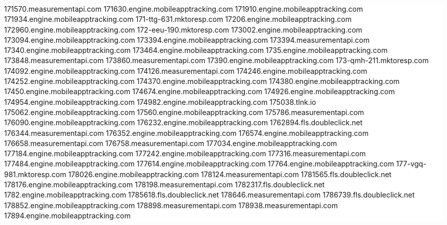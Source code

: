 171570.measurementapi.com
171630.engine.mobileapptracking.com
171910.engine.mobileapptracking.com
171934.engine.mobileapptracking.com
171-ttg-631.mktoresp.com
17206.engine.mobileapptracking.com
172960.engine.mobileapptracking.com
172-eeu-190.mktoresp.com
173002.engine.mobileapptracking.com
173094.engine.mobileapptracking.com
173394.engine.mobileapptracking.com
173394.measurementapi.com
17340.engine.mobileapptracking.com
173464.engine.mobileapptracking.com
1735.engine.mobileapptracking.com
173848.measurementapi.com
173860.measurementapi.com
17390.engine.mobileapptracking.com
173-qmh-211.mktoresp.com
174092.engine.mobileapptracking.com
174126.measurementapi.com
174246.engine.mobileapptracking.com
174252.engine.mobileapptracking.com
174370.engine.mobileapptracking.com
174380.engine.mobileapptracking.com
17450.engine.mobileapptracking.com
174674.engine.mobileapptracking.com
174926.engine.mobileapptracking.com
174954.engine.mobileapptracking.com
174982.engine.mobileapptracking.com
175038.tlnk.io
175062.engine.mobileapptracking.com
17560.engine.mobileapptracking.com
175786.measurementapi.com
176090.engine.mobileapptracking.com
176232.engine.mobileapptracking.com
1762894.fls.doubleclick.net
176344.measurementapi.com
176352.engine.mobileapptracking.com
176574.engine.mobileapptracking.com
176658.measurementapi.com
176758.measurementapi.com
177034.engine.mobileapptracking.com
177184.engine.mobileapptracking.com
177242.engine.mobileapptracking.com
177316.measurementapi.com
177484.engine.mobileapptracking.com
177614.engine.mobileapptracking.com
17764.engine.mobileapptracking.com
177-vgq-981.mktoresp.com
178026.engine.mobileapptracking.com
178124.measurementapi.com
1781565.fls.doubleclick.net
178176.engine.mobileapptracking.com
178198.measurementapi.com
1782317.fls.doubleclick.net
1782.engine.mobileapptracking.com
1785618.fls.doubleclick.net
178646.measurementapi.com
1786739.fls.doubleclick.net
178852.engine.mobileapptracking.com
178898.measurementapi.com
178938.measurementapi.com
17894.engine.mobileapptracking.com